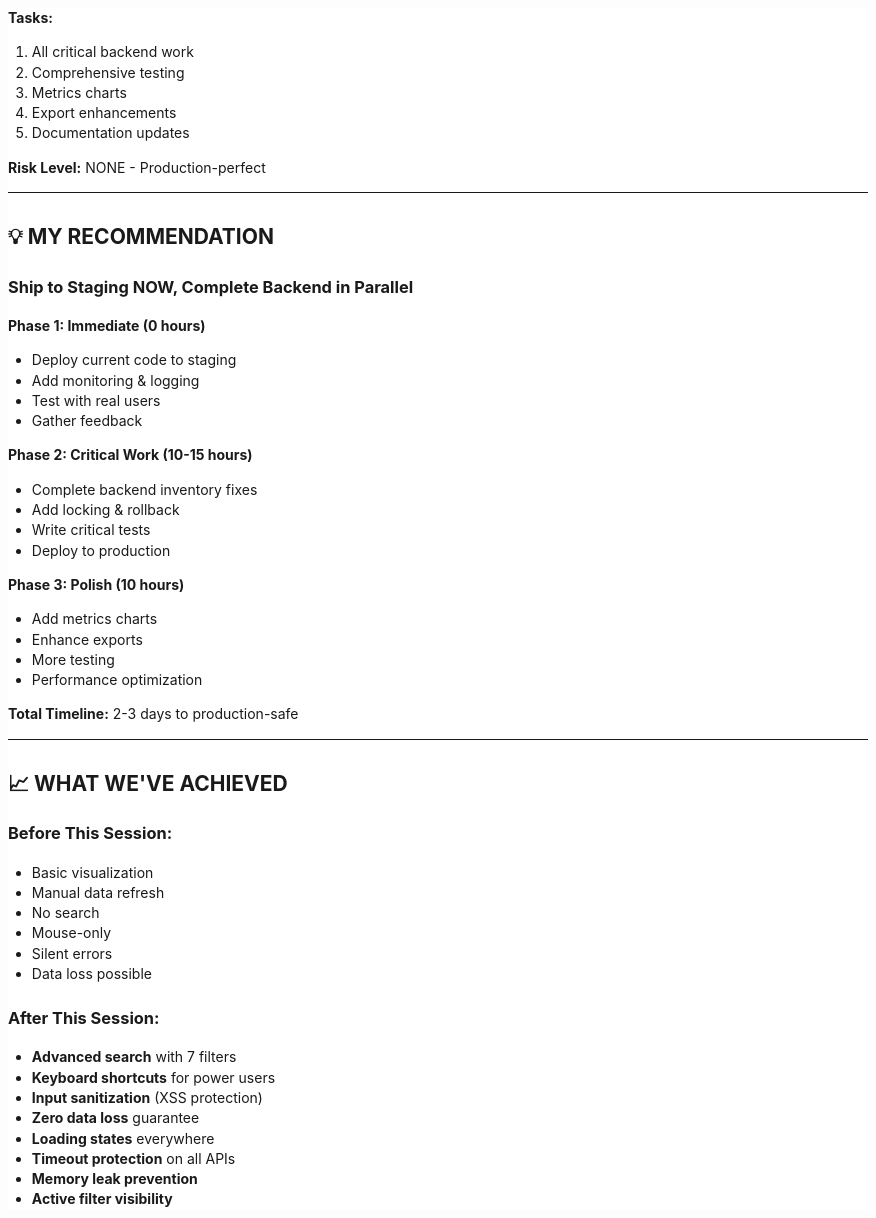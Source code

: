 **Tasks:**
1. All critical backend work
2. Comprehensive testing
3. Metrics charts
4. Export enhancements
5. Documentation updates

**Risk Level:** NONE - Production-perfect

---

## 💡 MY RECOMMENDATION

### Ship to Staging NOW, Complete Backend in Parallel

**Phase 1: Immediate (0 hours)**
- Deploy current code to staging
- Add monitoring & logging
- Test with real users
- Gather feedback

**Phase 2: Critical Work (10-15 hours)**
- Complete backend inventory fixes
- Add locking & rollback
- Write critical tests
- Deploy to production

**Phase 3: Polish (10 hours)**
- Add metrics charts
- Enhance exports
- More testing
- Performance optimization

**Total Timeline:** 2-3 days to production-safe

---

## 📈 WHAT WE'VE ACHIEVED

### Before This Session:
- Basic visualization
- Manual data refresh
- No search
- Mouse-only
- Silent errors
- Data loss possible

### After This Session:
- **Advanced search** with 7 filters
- **Keyboard shortcuts** for power users
- **Input sanitization** (XSS protection)
- **Zero data loss** guarantee
- **Loading states** everywhere
- **Timeout protection** on all APIs
- **Memory leak prevention**
- **Active filter visibility**
